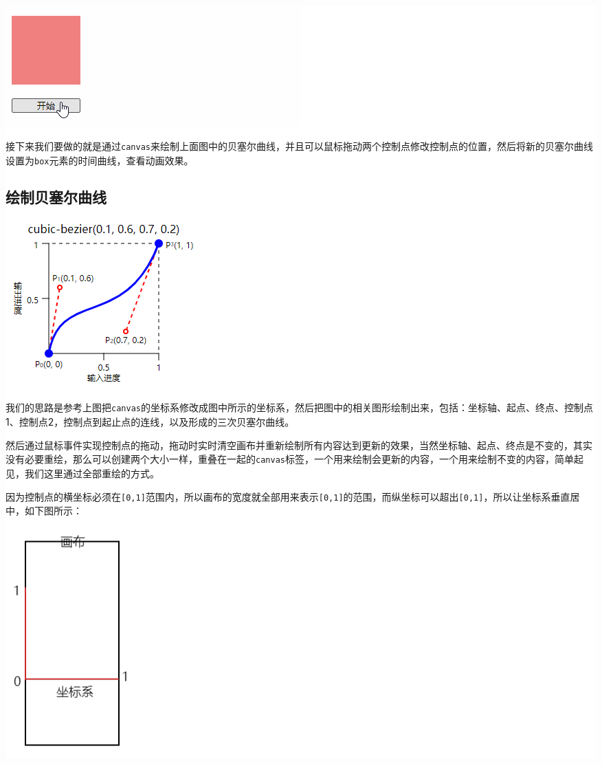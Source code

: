 ![canvas11](./assets/canvas11.gif)

接下来我们要做的就是通过`canvas`来绘制上面图中的贝塞尔曲线，并且可以鼠标拖动两个控制点修改控制点的位置，然后将新的贝塞尔曲线设置为`box`元素的时间曲线，查看动画效果。

## 绘制贝塞尔曲线

![image-20231102160531418](./assets/image-20231102160531418.png)

我们的思路是参考上图把`canvas`的坐标系修改成图中所示的坐标系，然后把图中的相关图形绘制出来，包括：坐标轴、起点、终点、控制点1、控制点2，控制点到起止点的连线，以及形成的三次贝塞尔曲线。

然后通过鼠标事件实现控制点的拖动，拖动时实时清空画布并重新绘制所有内容达到更新的效果，当然坐标轴、起点、终点是不变的，其实没有必要重绘，那么可以创建两个大小一样，重叠在一起的`canvas`标签，一个用来绘制会更新的内容，一个用来绘制不变的内容，简单起见，我们这里通过全部重绘的方式。

因为控制点的横坐标必须在`[0,1]`范围内，所以画布的宽度就全部用来表示`[0,1]`的范围，而纵坐标可以超出`[0,1]`，所以让坐标系垂直居中，如下图所示：

![image-20231102171600682](./assets/image-20231102171600682.png)
